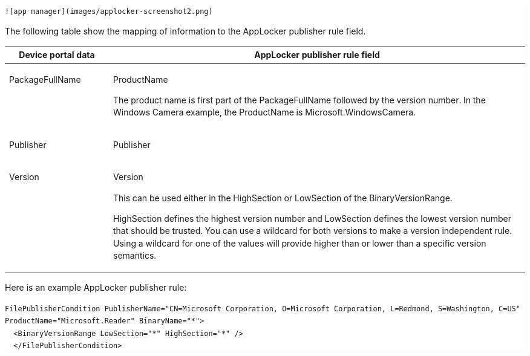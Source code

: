     ![app manager](images/applocker-screenshot2.png)

The following table show the mapping of information to the AppLocker publisher rule field.

<table>
<colgroup>
<col width="20%" />
<col width="80%" />
</colgroup>
<thead>
<tr class="header">
<th>Device portal data</th>
<th>AppLocker publisher rule field</th>
</tr>
</thead>
<tbody>
<tr class="odd">
<td><p>PackageFullName</p></td>
<td><p>ProductName</p>
<p>The product name is first part of the PackageFullName followed by the version number. In the Windows Camera example, the ProductName is Microsoft.WindowsCamera.</p></td>
</tr>
<tr class="even">
<td><p>Publisher</p></td>
<td><p>Publisher</p></td>
</tr>
<tr class="odd">
<td><p>Version</p></td>
<td><p>Version</p>
<p>This can be used either in the HighSection or LowSection of the BinaryVersionRange.</p>
<p>HighSection defines the highest version number and LowSection defines the lowest version number that should be trusted. You can use a wildcard for both versions to make a version independent rule. Using a wildcard for one of the values will provide higher than or lower than a specific version semantics.</p></td>
</tr>
</tbody>
</table>


Here is an example AppLocker publisher rule:

``` syntax
FilePublisherCondition PublisherName="CN=Microsoft Corporation, O=Microsoft Corporation, L=Redmond, S=Washington, C=US" ProductName="Microsoft.Reader" BinaryName="*">
  <BinaryVersionRange LowSection="*" HighSection="*" />
  </FilePublisherCondition>
```
